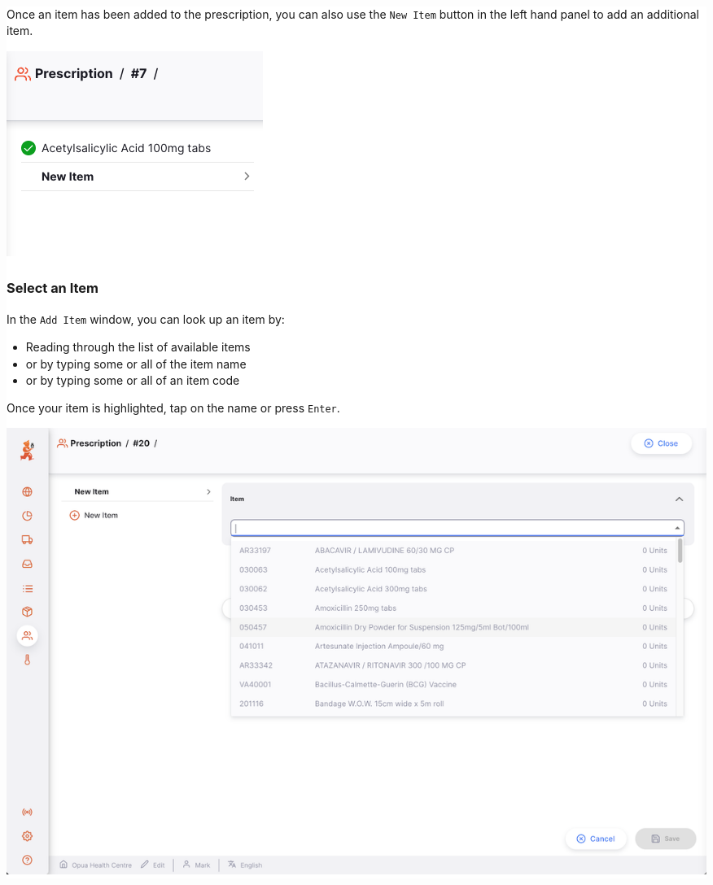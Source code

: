 Once an item has been added to the prescription, you can also use the `New Item` button in the left hand panel to add an additional item.

![New Item Button](images/prescription_new_item_button.png)

### Select an Item

In the `Add Item` window, you can look up an item by:

- Reading through the list of available items
- or by typing some or all of the item name
- or by typing some or all of an item code

Once your item is highlighted, tap on the name or press `Enter`.

![Adding an item to a prescription](images/prescription_additem_step_1.png)